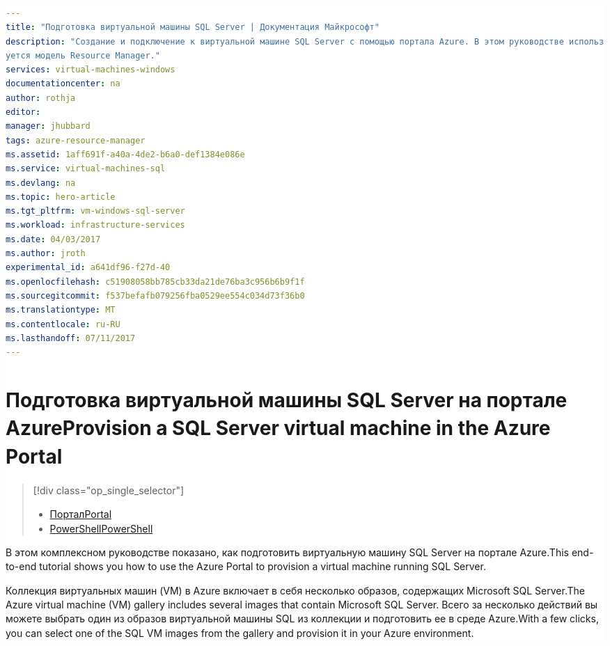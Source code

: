 ```yaml
---
title: "Подготовка виртуальной машины SQL Server | Документация Майкрософт"
description: "Создание и подключение к виртуальной машине SQL Server с помощью портала Azure. В этом руководстве используется модель Resource Manager."
services: virtual-machines-windows
documentationcenter: na
author: rothja
editor: 
manager: jhubbard
tags: azure-resource-manager
ms.assetid: 1aff691f-a40a-4de2-b6a0-def1384e086e
ms.service: virtual-machines-sql
ms.devlang: na
ms.topic: hero-article
ms.tgt_pltfrm: vm-windows-sql-server
ms.workload: infrastructure-services
ms.date: 04/03/2017
ms.author: jroth
experimental_id: a641df96-f27d-40
ms.openlocfilehash: c51908058bb785cb33da21de76ba3c956b6b9f1f
ms.sourcegitcommit: f537befafb079256fba0529ee554c034d73f36b0
ms.translationtype: MT
ms.contentlocale: ru-RU
ms.lasthandoff: 07/11/2017
---
```

# <a name="provision-a-sql-server-virtual-machine-in-the-azure-portal"></a><span data-ttu-id="c9a04-104">Подготовка виртуальной машины SQL Server на портале Azure</span><span class="sxs-lookup"><span data-stu-id="c9a04-104">Provision a SQL Server virtual machine in the Azure Portal</span></span>
> [!div class="op_single_selector"]
> * [<span data-ttu-id="c9a04-105">Портал</span><span class="sxs-lookup"><span data-stu-id="c9a04-105">Portal</span></span>](virtual-machines-windows-portal-sql-server-provision.md)
> * [<span data-ttu-id="c9a04-106">PowerShell</span><span class="sxs-lookup"><span data-stu-id="c9a04-106">PowerShell</span></span>](virtual-machines-windows-ps-sql-create.md)
> 
> 

<span data-ttu-id="c9a04-107">В этом комплексном руководстве показано, как подготовить виртуальную машину SQL Server на портале Azure.</span><span class="sxs-lookup"><span data-stu-id="c9a04-107">This end-to-end tutorial shows you how to use the Azure Portal to provision a virtual machine running SQL Server.</span></span>

<span data-ttu-id="c9a04-108">Коллекция виртуальных машин (VM) в Azure включает в себя несколько образов, содержащих Microsoft SQL Server.</span><span class="sxs-lookup"><span data-stu-id="c9a04-108">The Azure virtual machine (VM) gallery includes several images that contain Microsoft SQL Server.</span></span> <span data-ttu-id="c9a04-109">Всего за несколько действий вы можете выбрать один из образов виртуальной машины SQL из коллекции и подготовить ее в среде Azure.</span><span class="sxs-lookup"><span data-stu-id="c9a04-109">With a few clicks, you can select one of the SQL VM images from the gallery and provision it in your Azure environment.</span></span>
